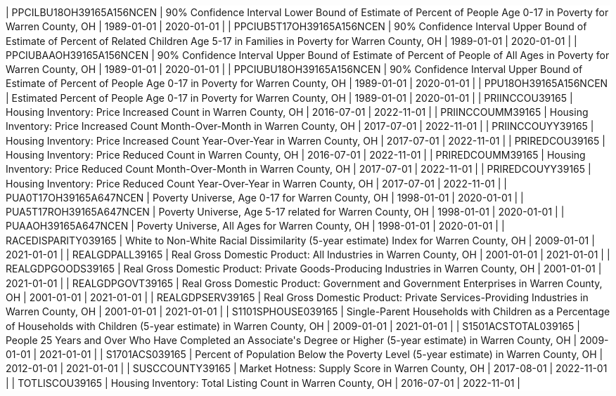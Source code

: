 | PPCILBU18OH39165A156NCEN  | 90% Confidence Interval Lower Bound of Estimate of Percent of People Age 0-17 in Poverty for Warren County, OH                                                             | 1989-01-01          | 2020-01-01        |
| PPCIUB5T17OH39165A156NCEN | 90% Confidence Interval Upper Bound of Estimate of Percent of Related Children Age 5-17 in Families in Poverty for Warren County, OH                                       | 1989-01-01          | 2020-01-01        |
| PPCIUBAAOH39165A156NCEN   | 90% Confidence Interval Upper Bound of Estimate of Percent of People of All Ages in Poverty for Warren County, OH                                                          | 1989-01-01          | 2020-01-01        |
| PPCIUBU18OH39165A156NCEN  | 90% Confidence Interval Upper Bound of Estimate of Percent of People Age 0-17 in Poverty for Warren County, OH                                                             | 1989-01-01          | 2020-01-01        |
| PPU18OH39165A156NCEN      | Estimated Percent of People Age 0-17 in Poverty for Warren County, OH                                                                                                      | 1989-01-01          | 2020-01-01        |
| PRIINCCOU39165            | Housing Inventory: Price Increased Count in Warren County, OH                                                                                                              | 2016-07-01          | 2022-11-01        |
| PRIINCCOUMM39165          | Housing Inventory: Price Increased Count Month-Over-Month in Warren County, OH                                                                                             | 2017-07-01          | 2022-11-01        |
| PRIINCCOUYY39165          | Housing Inventory: Price Increased Count Year-Over-Year in Warren County, OH                                                                                               | 2017-07-01          | 2022-11-01        |
| PRIREDCOU39165            | Housing Inventory: Price Reduced Count in Warren County, OH                                                                                                                | 2016-07-01          | 2022-11-01        |
| PRIREDCOUMM39165          | Housing Inventory: Price Reduced Count Month-Over-Month in Warren County, OH                                                                                               | 2017-07-01          | 2022-11-01        |
| PRIREDCOUYY39165          | Housing Inventory: Price Reduced Count Year-Over-Year in Warren County, OH                                                                                                 | 2017-07-01          | 2022-11-01        |
| PUA0T17OH39165A647NCEN    | Poverty Universe, Age 0-17 for Warren County, OH                                                                                                                           | 1998-01-01          | 2020-01-01        |
| PUA5T17ROH39165A647NCEN   | Poverty Universe, Age 5-17 related for Warren County, OH                                                                                                                   | 1998-01-01          | 2020-01-01        |
| PUAAOH39165A647NCEN       | Poverty Universe, All Ages for Warren County, OH                                                                                                                           | 1998-01-01          | 2020-01-01        |
| RACEDISPARITY039165       | White to Non-White Racial Dissimilarity (5-year estimate) Index for Warren County, OH                                                                                      | 2009-01-01          | 2021-01-01        |
| REALGDPALL39165           | Real Gross Domestic Product: All Industries in Warren County, OH                                                                                                           | 2001-01-01          | 2021-01-01        |
| REALGDPGOODS39165         | Real Gross Domestic Product: Private Goods-Producing Industries in Warren County, OH                                                                                       | 2001-01-01          | 2021-01-01        |
| REALGDPGOVT39165          | Real Gross Domestic Product: Government and Government Enterprises in Warren County, OH                                                                                    | 2001-01-01          | 2021-01-01        |
| REALGDPSERV39165          | Real Gross Domestic Product: Private Services-Providing Industries in Warren County, OH                                                                                    | 2001-01-01          | 2021-01-01        |
| S1101SPHOUSE039165        | Single-Parent Households with Children as a Percentage of Households with Children (5-year estimate) in Warren County, OH                                                  | 2009-01-01          | 2021-01-01        |
| S1501ACSTOTAL039165       | People 25 Years and Over Who Have Completed an Associate's Degree or Higher (5-year estimate) in Warren County, OH                                                         | 2009-01-01          | 2021-01-01        |
| S1701ACS039165            | Percent of Population Below the Poverty Level (5-year estimate) in Warren County, OH                                                                                       | 2012-01-01          | 2021-01-01        |
| SUSCCOUNTY39165           | Market Hotness: Supply Score in Warren County, OH                                                                                                                          | 2017-08-01          | 2022-11-01        |
| TOTLISCOU39165            | Housing Inventory: Total Listing Count in Warren County, OH                                                                                                                | 2016-07-01          | 2022-11-01        |